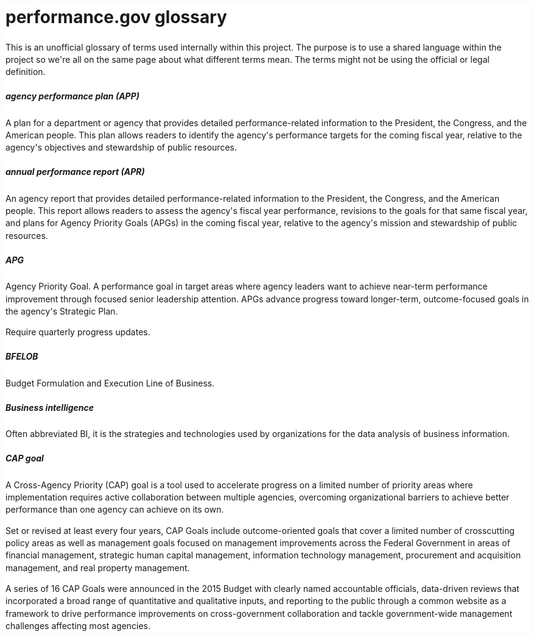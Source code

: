 # performance.gov glossary

This is an unofficial glossary of terms used internally within this project. The
purpose is to use a shared language within the project so we're all on the same
page about what different terms mean. The terms might not be using the official
or legal definition.


##### agency performance plan (APP)
A plan for a department or agency that provides detailed performance-related information to the President, the
Congress, and the American people. This plan allows readers to identify the agency's performance
targets for the coming fiscal year, relative to the agency's objectives and stewardship of public resources.

##### annual performance report (APR)
An agency report that provides detailed performance-related information to the President, the
Congress, and the American people. This report allows readers to assess the agency's fiscal year performance,
revisions to the goals for that same fiscal year, and plans for Agency Priority Goals (APGs) in the coming fiscal year, relative to the agency's mission and stewardship of public resources.

##### APG

Agency Priority Goal. A performance goal in target areas where agency leaders want to achieve
near-term performance improvement through focused senior leadership attention.
APGs advance progress toward longer-term, outcome-focused goals in the agency's
Strategic Plan.

Require quarterly progress updates.


##### BFELOB

Budget Formulation and Execution Line of Business.


##### Business intelligence

Often abbreviated BI, it is the strategies and technologies used by organizations for the data analysis of business information.


##### CAP goal

A Cross-Agency Priority (CAP) goal is a tool used to accelerate progress on a limited number of priority areas where implementation requires active collaboration between multiple agencies, overcoming organizational barriers to achieve better performance than one agency can achieve on its own.

Set or revised at least every four years, CAP Goals include outcome-oriented goals that cover a limited number of crosscutting policy areas as well as management goals focused on management improvements across the Federal Government in areas of financial management, strategic human capital management, information technology management, procurement and acquisition management, and real property management.

A series of 16 CAP Goals were announced in the 2015 Budget with clearly named accountable officials, data-driven reviews that incorporated a broad range of quantitative and qualitative inputs, and reporting to the public through a common website as a framework to drive performance improvements on cross-government collaboration and tackle government-wide management challenges affecting most agencies.
